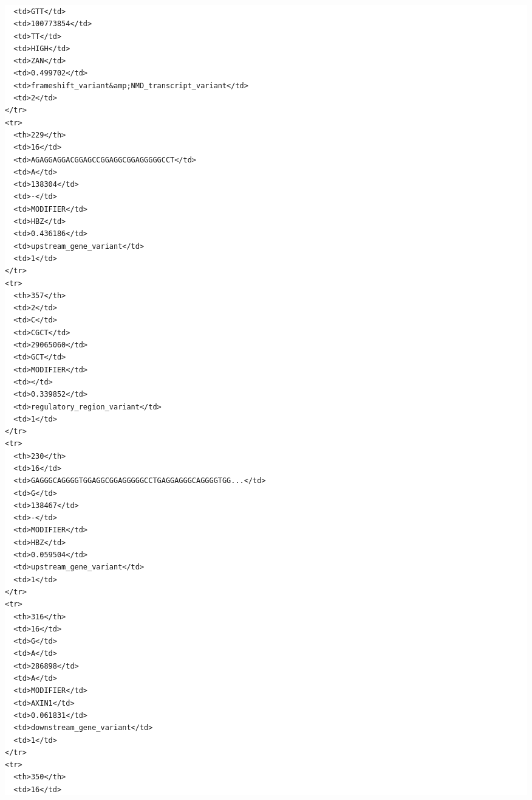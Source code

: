       <td>GTT</td>
      <td>100773854</td>
      <td>TT</td>
      <td>HIGH</td>
      <td>ZAN</td>
      <td>0.499702</td>
      <td>frameshift_variant&amp;NMD_transcript_variant</td>
      <td>2</td>
    </tr>
    <tr>
      <th>229</th>
      <td>16</td>
      <td>AGAGGAGGACGGAGCCGGAGGCGGAGGGGGCCT</td>
      <td>A</td>
      <td>138304</td>
      <td>-</td>
      <td>MODIFIER</td>
      <td>HBZ</td>
      <td>0.436186</td>
      <td>upstream_gene_variant</td>
      <td>1</td>
    </tr>
    <tr>
      <th>357</th>
      <td>2</td>
      <td>C</td>
      <td>CGCT</td>
      <td>29065060</td>
      <td>GCT</td>
      <td>MODIFIER</td>
      <td></td>
      <td>0.339852</td>
      <td>regulatory_region_variant</td>
      <td>1</td>
    </tr>
    <tr>
      <th>230</th>
      <td>16</td>
      <td>GAGGGCAGGGGTGGAGGCGGAGGGGGCCTGAGGAGGGCAGGGGTGG...</td>
      <td>G</td>
      <td>138467</td>
      <td>-</td>
      <td>MODIFIER</td>
      <td>HBZ</td>
      <td>0.059504</td>
      <td>upstream_gene_variant</td>
      <td>1</td>
    </tr>
    <tr>
      <th>316</th>
      <td>16</td>
      <td>G</td>
      <td>A</td>
      <td>286898</td>
      <td>A</td>
      <td>MODIFIER</td>
      <td>AXIN1</td>
      <td>0.061831</td>
      <td>downstream_gene_variant</td>
      <td>1</td>
    </tr>
    <tr>
      <th>350</th>
      <td>16</td>